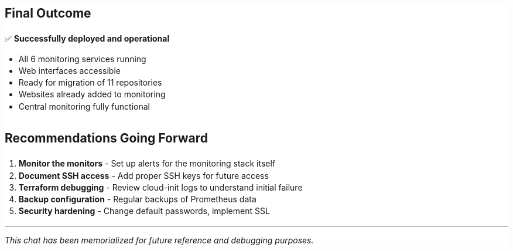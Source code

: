 ## Final Outcome
✅ **Successfully deployed and operational**
- All 6 monitoring services running
- Web interfaces accessible
- Ready for migration of 11 repositories
- Websites already added to monitoring
- Central monitoring fully functional

## Recommendations Going Forward

1. **Monitor the monitors** - Set up alerts for the monitoring stack itself
2. **Document SSH access** - Add proper SSH keys for future access
3. **Terraform debugging** - Review cloud-init logs to understand initial failure
4. **Backup configuration** - Regular backups of Prometheus data
5. **Security hardening** - Change default passwords, implement SSL

---

*This chat has been memorialized for future reference and debugging purposes.*